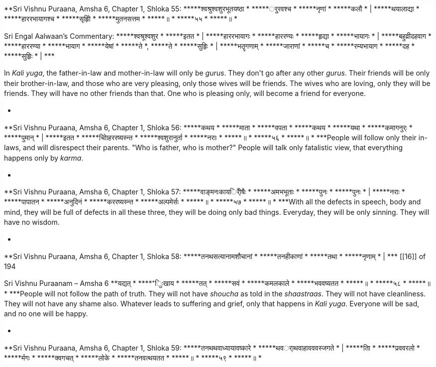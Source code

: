 **Sri Vishnu Puraana, Amsha 6, Chapter 1, Shloka 55: *****श्वश्रुश्वशुरभूतयष्ठा * *****र्ुरवश्च * *****नृणां * *****कलौ * | *****थयालाद्या * *****हाररभायागश्च * *****सृहृिो * *****मुतनसत्तम * *****॥ * *****५५ * *****॥ *   
   
Sri Engal Aalwaan’s Commentary: *****श्वश्रूश्वशुर * *****इतत * | *****हाररभायागः * *****हाररण्यः * *****हृद्या * *****भायागः * | *****बहुव्रीदहवाग * *****हाररण्या * *****भायाग * *****येषां * *****ते *, *****ते * *****सुहृिः * | *****भतॄगणाम् * *****जाराणां * *****च * *****रम्यभायाग * *****दह * *****सुहृिः * | ***



In *Kali yuga*, the father-in-law and mother-in-law will only be *gurus*. They don't go after any other *gurus*. Their friends will be only their brother-in-law, and those who are very pleasing, only those wives will be friends. The wives who are loving, only they will be friends. They will have no other friends than that. One who is pleasing only, will become a friend for everyone. 





*

**Sri Vishnu Puraana, Amsha 6, Chapter 1, Shloka 56: *****कथय * *****माता * *****वपता * *****कथय * *****यथा * *****कमागनुर्ः * *****पुमान् * | *****इतत * *****चोिाहररष्यस्न्त * *****श्वशुरानुर्ता * *****नराः * *****॥ * *****५६ * *****॥ * ***People will follow only their in-laws, and will disrespect their parents. "Who is father, who is mother?" People will talk only fatalistic view, that everything happens only by *karma*. 





*

**Sri Vishnu Puraana, Amsha 6, Chapter 1, Shloka 57: *****वाङ्मनःकायर्ैिोषैः * *****अमभभूताः * *****पुनः * *****पुनः * | *****नराः * *****पापातन * *****अनुदिनं * *****कररष्यस्न्त * *****अल्पमेर्सः * *****॥ * *****५७ * *****॥ * ***With all the defects in speech, body and mind, they will be full of defects in all these three, they will be doing only bad things. Everyday, they will be only sinning. They will have no wisdom. 





*

**Sri Vishnu Puraana, Amsha 6, Chapter 1, Shloka 58: *****तनथसत्यानामशौचानां * *****तनहीकाणां * *****तथा * *****नृणाम् * | *** [[16]] of 194 



Sri Vishnu Puraanam – Amsha 6 **यद्यत् * *****िुःखाय * *****तत् * *****सवं * *****कमलकाले * *****भववष्यतत * *****॥ * *****५८ * *****॥ * ***People will not follow the path of truth. They will not have *shoucha* as told in the *shaastraas*. They will not have cleanliness. They will not have any shame also. Whatever leads to suffering and grief, only that happens in *Kali yuga*. Everyone will be sad, and no one will be happy. 





*

**Sri Vishnu Puraana, Amsha 6, Chapter 1, Shloka 59: *****तनथथवाध्यायावष्कारे * *****थवर्ाथवाहावववस्जगते * | *****तिा * *****प्रववरलो * *****र्मगः * *****क्वगचत् * *****लोके * *****तनवत्थयतत * *****॥ * *****५९ * *****॥ *   
   